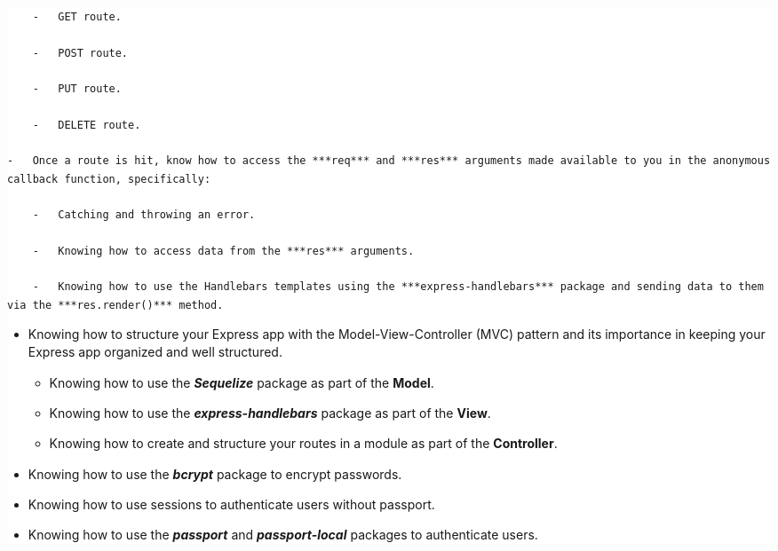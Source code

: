         -   GET route.

        -   POST route.

        -   PUT route.

        -   DELETE route.

    -   Once a route is hit, know how to access the ***req*** and ***res*** arguments made available to you in the anonymous callback function, specifically:

        -   Catching and throwing an error.

        -   Knowing how to access data from the ***res*** arguments.

        -   Knowing how to use the Handlebars templates using the ***express-handlebars*** package and sending data to them via the ***res.render()*** method.

-   Knowing how to structure your Express app with the Model-View-Controller (MVC) pattern and its importance in keeping your Express app organized and well structured.

    -   Knowing how to use the ***Sequelize*** package as part of the **Model**.

    -   Knowing how to use the ***express-handlebars*** package as part of the **View**.

    -   Knowing how to create and structure your routes in a module as part of the **Controller**.

-   Knowing how to use the ***bcrypt*** package to encrypt passwords.

-   Knowing how to use sessions to authenticate users without passport.

-   Knowing how to use the ***passport*** and ***passport-local*** packages to authenticate users.
